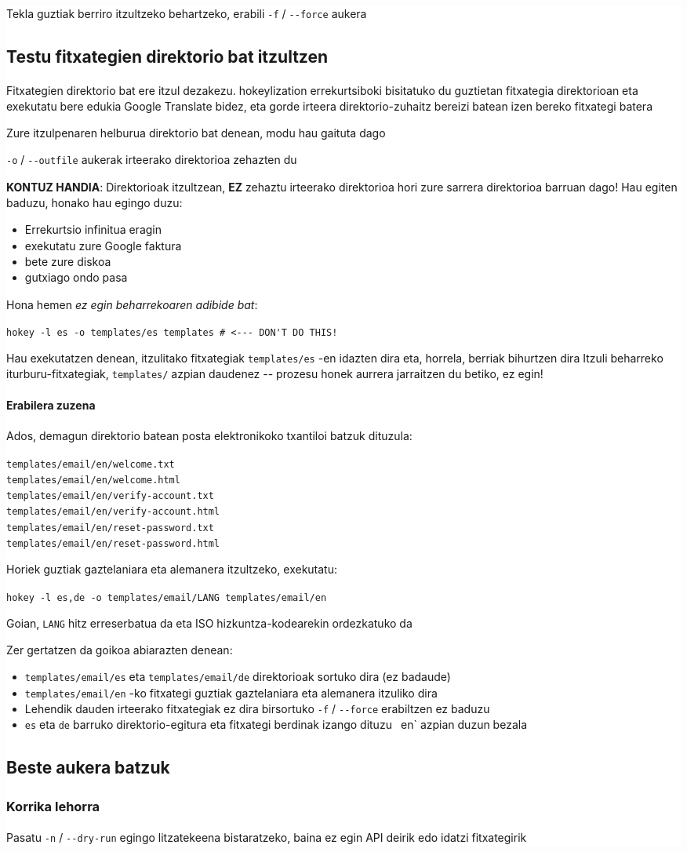  Tekla guztiak berriro itzultzeko behartzeko, erabili `-f` / `--force` aukera

 ## Testu fitxategien direktorio bat itzultzen
 Fitxategien direktorio bat ere itzul dezakezu. hokeylization errekurtsiboki bisitatuko du guztietan
 fitxategia direktorioan eta exekutatu bere edukia Google Translate bidez, eta gorde irteera
 direktorio-zuhaitz bereizi batean izen bereko fitxategi batera

 Zure itzulpenaren helburua direktorio bat denean, modu hau gaituta dago

 `-o` / `--outfile` aukerak irteerako direktorioa zehazten du

 **KONTUZ HANDIA**: Direktorioak itzultzean, **EZ** zehaztu irteerako direktorioa
 hori zure sarrera direktorioa barruan dago! Hau egiten baduzu, honako hau egingo duzu:
 * Errekurtsio infinitua eragin
 * exekutatu zure Google faktura
 * bete zure diskoa
 * gutxiago ondo pasa

 Hona hemen *ez egin beharrekoaren adibide bat*:

    hokey -l es -o templates/es templates # <--- DON'T DO THIS!

 Hau exekutatzen denean, itzulitako fitxategiak `templates/es` -en idazten dira eta, horrela, berriak bihurtzen dira
 Itzuli beharreko iturburu-fitxategiak, `templates/` azpian daudenez -- prozesu honek aurrera jarraitzen du
 betiko, ez egin!

 #### Erabilera zuzena
 Ados, demagun direktorio batean posta elektronikoko txantiloi batzuk dituzula:

    templates/email/en/welcome.txt
    templates/email/en/welcome.html
    templates/email/en/verify-account.txt
    templates/email/en/verify-account.html
    templates/email/en/reset-password.txt
    templates/email/en/reset-password.html

 Horiek guztiak gaztelaniara eta alemanera itzultzeko, exekutatu:

    hokey -l es,de -o templates/email/LANG templates/email/en

 Goian, `LANG` hitz erreserbatua da eta ISO hizkuntza-kodearekin ordezkatuko da

 Zer gertatzen da goikoa abiarazten denean:
 * `templates/email/es` eta `templates/email/de` direktorioak sortuko dira (ez badaude)
 * `templates/email/en` -ko fitxategi guztiak gaztelaniara eta alemanera itzuliko dira
 * Lehendik dauden irteerako fitxategiak ez dira birsortuko `-f` / `--force` erabiltzen ez baduzu
 * `es` eta `de` barruko direktorio-egitura eta fitxategi berdinak izango dituzu ` `en` azpian duzun bezala

 ## Beste aukera batzuk

 ### Korrika lehorra
 Pasatu `-n` / `--dry-run` egingo litzatekeena bistaratzeko, baina ez egin API deirik edo idatzi fitxategirik
